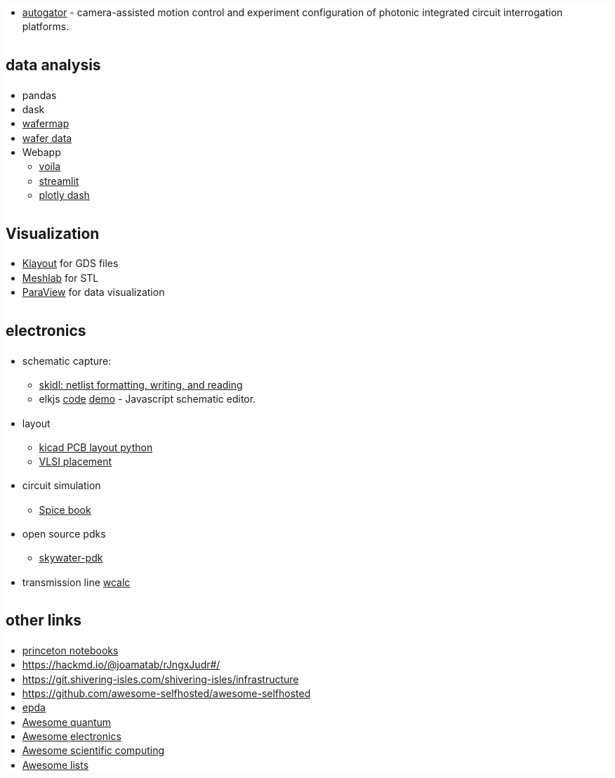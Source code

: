   - [autogator](https://github.com/BYUCamachoLab/autogator) - camera-assisted motion control and experiment configuration of photonic integrated circuit interrogation platforms.

## data analysis

- pandas
- dask
- [wafermap](https://github.com/xlhaw/wfmap)
- [wafer data](https://github.com/guanghaofan/wafermap)
- Webapp
    - [voila](https://github.com/voila-dashboards/voila)
    - [streamlit](https://github.com/streamlit/streamlit)
    - [plotly dash](https://dash.plotly.com/)


## Visualization

- [Klayout](https://www.klayout.de/) for GDS files
- [Meshlab](https://github.com/cnr-isti-vclab/meshlab) for STL
- [ParaView](https://www.paraview.org/) for data visualization


## electronics

- schematic capture:
  - [skidl: netlist formatting, writing, and reading](https://github.com/devbisme/skidl)
  - elkjs [code](https://github.com/kieler/elkjs) [demo](https://rtsys.informatik.uni-kiel.de/elklive/elkgraph.html) - Javascript schematic editor.
- layout

  - [kicad PCB layout python](https://github.com/atait/kicad-python)
  - [VLSI placement](https://github.com/limbo018/DREAMPlace)

- circuit simulation

  - [Spice book](https://github.com/PyLCARS/Python-and-SPICE-Book)

- open source pdks

  - [skywater-pdk](https://github.com/google/skywater-pdk)

- transmission line [wcalc](https://github.com/dmcmahill/wcalc)

## other links

- [princeton notebooks](https://github.com/simbilod/ELE559-simulations)
- https://hackmd.io/@joamatab/rJngxJudr#/
- https://git.shivering-isles.com/shivering-isles/infrastructure
- https://github.com/awesome-selfhosted/awesome-selfhosted
- [epda](https://openepda.org)
- [Awesome quantum](https://github.com/qosf/awesome-quantum-software)
- [Awesome electronics](https://github.com/kitspace/awesome-electronics)
- [Awesome scientific computing](https://github.com/nschloe/awesome-scientific-computing)
- [Awesome lists](https://github.com/sindresorhus/awesome)
